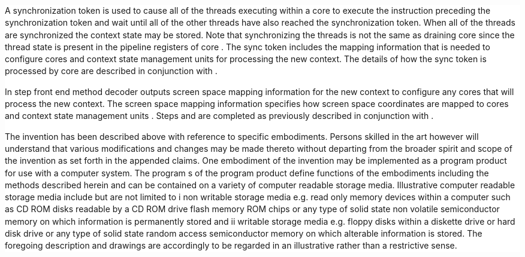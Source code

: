 A synchronization token is used to cause all of the threads executing within a core to execute the instruction preceding the synchronization token and wait until all of the other threads have also reached the synchronization token. When all of the threads are synchronized the context state may be stored. Note that synchronizing the threads is not the same as draining core since the thread state is present in the pipeline registers of core . The sync token includes the mapping information that is needed to configure cores and context state management units for processing the new context. The details of how the sync token is processed by core are described in conjunction with .

In step front end method decoder outputs screen space mapping information for the new context to configure any cores that will process the new context. The screen space mapping information specifies how screen space coordinates are mapped to cores and context state management units . Steps and are completed as previously described in conjunction with .

The invention has been described above with reference to specific embodiments. Persons skilled in the art however will understand that various modifications and changes may be made thereto without departing from the broader spirit and scope of the invention as set forth in the appended claims. One embodiment of the invention may be implemented as a program product for use with a computer system. The program s of the program product define functions of the embodiments including the methods described herein and can be contained on a variety of computer readable storage media. Illustrative computer readable storage media include but are not limited to i non writable storage media e.g. read only memory devices within a computer such as CD ROM disks readable by a CD ROM drive flash memory ROM chips or any type of solid state non volatile semiconductor memory on which information is permanently stored and ii writable storage media e.g. floppy disks within a diskette drive or hard disk drive or any type of solid state random access semiconductor memory on which alterable information is stored. The foregoing description and drawings are accordingly to be regarded in an illustrative rather than a restrictive sense.

